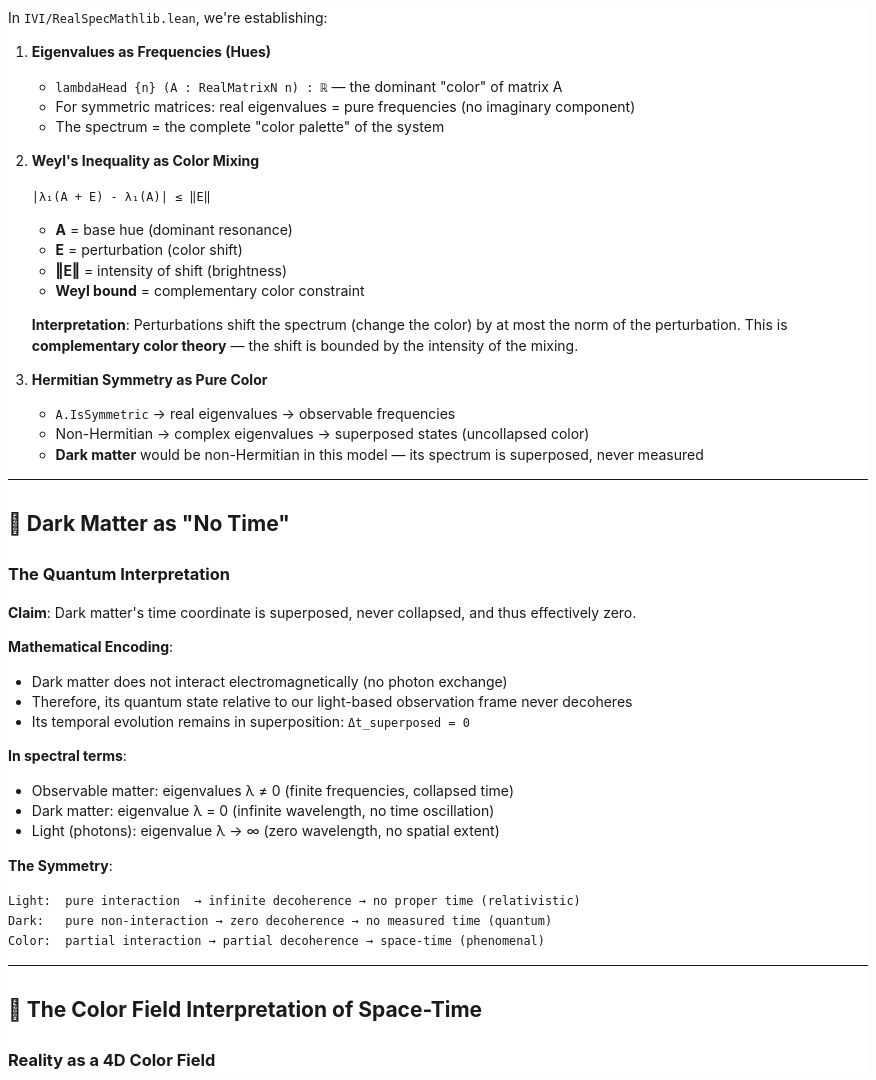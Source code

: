 In `IVI/RealSpecMathlib.lean`, we're establishing:

1. **Eigenvalues as Frequencies (Hues)**
   - `lambdaHead {n} (A : RealMatrixN n) : ℝ` — the dominant "color" of matrix A
   - For symmetric matrices: real eigenvalues = pure frequencies (no imaginary component)
   - The spectrum = the complete "color palette" of the system

2. **Weyl's Inequality as Color Mixing**
   ```lean
   |λ₁(A + E) - λ₁(A)| ≤ ‖E‖
   ```
   - **A** = base hue (dominant resonance)
   - **E** = perturbation (color shift)
   - **‖E‖** = intensity of shift (brightness)
   - **Weyl bound** = complementary color constraint
   
   **Interpretation**: Perturbations shift the spectrum (change the color) by at most the norm of the perturbation. This is **complementary color theory** — the shift is bounded by the intensity of the mixing.

3. **Hermitian Symmetry as Pure Color**
   - `A.IsSymmetric` → real eigenvalues → observable frequencies
   - Non-Hermitian → complex eigenvalues → superposed states (uncollapsed color)
   - **Dark matter** would be non-Hermitian in this model — its spectrum is superposed, never measured

---

## 🌌 Dark Matter as "No Time"

### **The Quantum Interpretation**

**Claim**: Dark matter's time coordinate is superposed, never collapsed, and thus effectively zero.

**Mathematical Encoding**:
- Dark matter does not interact electromagnetically (no photon exchange)
- Therefore, its quantum state relative to our light-based observation frame never decoheres
- Its temporal evolution remains in superposition: `Δt_superposed = 0`

**In spectral terms**:
- Observable matter: eigenvalues λ ≠ 0 (finite frequencies, collapsed time)
- Dark matter: eigenvalue λ = 0 (infinite wavelength, no time oscillation)
- Light (photons): eigenvalue λ → ∞ (zero wavelength, no spatial extent)

**The Symmetry**:
```
Light:  pure interaction  → infinite decoherence → no proper time (relativistic)
Dark:   pure non-interaction → zero decoherence → no measured time (quantum)
Color:  partial interaction → partial decoherence → space-time (phenomenal)
```

---

## 🎨 The Color Field Interpretation of Space-Time

### **Reality as a 4D Color Field**
